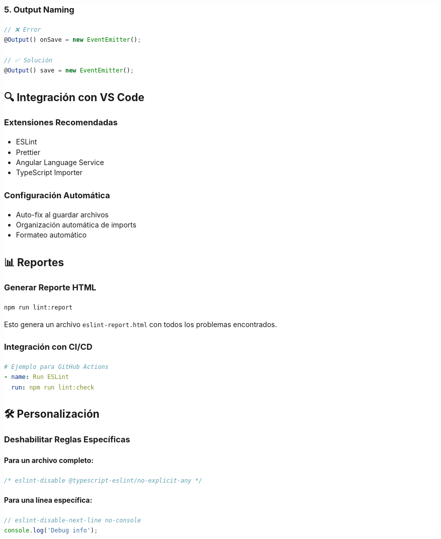 ### 5. Output Naming
```typescript
// ❌ Error
@Output() onSave = new EventEmitter();

// ✅ Solución
@Output() save = new EventEmitter();
```

## 🔍 Integración con VS Code

### Extensiones Recomendadas
- ESLint
- Prettier
- Angular Language Service
- TypeScript Importer

### Configuración Automática
- Auto-fix al guardar archivos
- Organización automática de imports
- Formateo automático

## 📊 Reportes

### Generar Reporte HTML
```bash
npm run lint:report
```
Esto genera un archivo `eslint-report.html` con todos los problemas encontrados.

### Integración con CI/CD
```yaml
# Ejemplo para GitHub Actions
- name: Run ESLint
  run: npm run lint:check
```

## 🛠️ Personalización

### Deshabilitar Reglas Específicas

#### Para un archivo completo:
```typescript
/* eslint-disable @typescript-eslint/no-explicit-any */
```

#### Para una línea específica:
```typescript
// eslint-disable-next-line no-console
console.log('Debug info');
```
